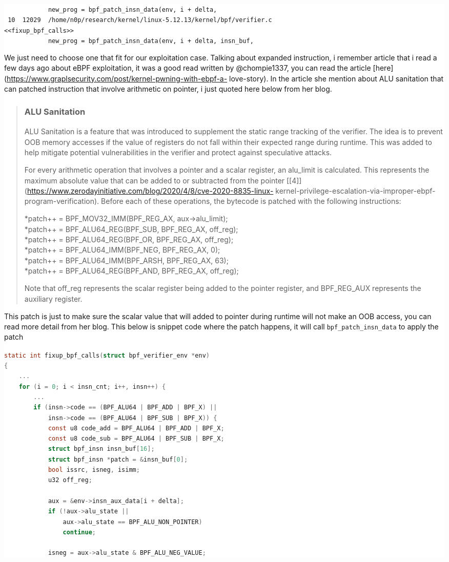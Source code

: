 ```  
            new_prog = bpf_patch_insn_data(env, i + delta,  
 10  12029  /home/n0p/research/kernel/linux-5.12.13/kernel/bpf/verifier.c
<<fixup_bpf_calls>>  
            new_prog = bpf_patch_insn_data(env, i + delta, insn_buf,  
```  
We just need to choose one that fit for our exploitation case. Talking about
expanded instruction, i remember article that i read a few days ago about eBPF
exploitation, it was a good read written by @chompie1337, you can read the
article [here](https://www.graplsecurity.com/post/kernel-pwning-with-ebpf-a-
love-story). In the article she mention about ALU sanitation that can patched
instruction that involve arithmetic on pointer, i just quoted here below from
her blog.

> ### **ALU Sanitation**  
>  
>ALU Sanitation is a feature that was introduced to supplement the static
range tracking of the verifier. The idea is to prevent OOB memory accesses if
the value of registers do not fall within their expected range during runtime.
This was added to help mitigate potential vulnerabilities in the verifier and
protect against speculative attacks.  
>  
>For every arithmetic operation that involves a pointer and a scalar register,
an alu_limit is calculated. This represents the maximum absolute value that
can be added to or subtracted from the pointer
[[4]](https://www.zerodayinitiative.com/blog/2020/4/8/cve-2020-8835-linux-
kernel-privilege-escalation-via-improper-ebpf-program-verification). Before
each of these operations, the bytecode is patched with the following
instructions:  
>  
>*patch++ = BPF_MOV32_IMM(BPF_REG_AX, aux->alu_limit);  
*patch++ = BPF_ALU64_REG(BPF_SUB, BPF_REG_AX, off_reg);  
*patch++ = BPF_ALU64_REG(BPF_OR, BPF_REG_AX, off_reg);  
*patch++ = BPF_ALU64_IMM(BPF_NEG, BPF_REG_AX, 0);  
*patch++ = BPF_ALU64_IMM(BPF_ARSH, BPF_REG_AX, 63);  
*patch++ = BPF_ALU64_REG(BPF_AND, BPF_REG_AX, off_reg);  
>  
>Note that off_reg represents the scalar register being added to the pointer
register, and BPF_REG_AUX represents the auxiliary register.

This patch is just to make sure the scalar value that will added to pointer
during runtime will not make an OOB access, you can read more detail from her
blog. This below is snippet code where the patch happens, it will call
`bpf_patch_insn_data` to apply the patch  
``` c  
static int fixup_bpf_calls(struct bpf_verifier_env *env)  
{  
	...  
	for (i = 0; i < insn_cnt; i++, insn++) {  
		...  
		if (insn->code == (BPF_ALU64 | BPF_ADD | BPF_X) ||  
		    insn->code == (BPF_ALU64 | BPF_SUB | BPF_X)) {  
			const u8 code_add = BPF_ALU64 | BPF_ADD | BPF_X;  
			const u8 code_sub = BPF_ALU64 | BPF_SUB | BPF_X;  
			struct bpf_insn insn_buf[16];  
			struct bpf_insn *patch = &insn_buf[0];  
			bool issrc, isneg, isimm;  
			u32 off_reg;

			aux = &env->insn_aux_data[i + delta];  
			if (!aux->alu_state ||  
			    aux->alu_state == BPF_ALU_NON_POINTER)  
				continue;

			isneg = aux->alu_state & BPF_ALU_NEG_VALUE;  
```